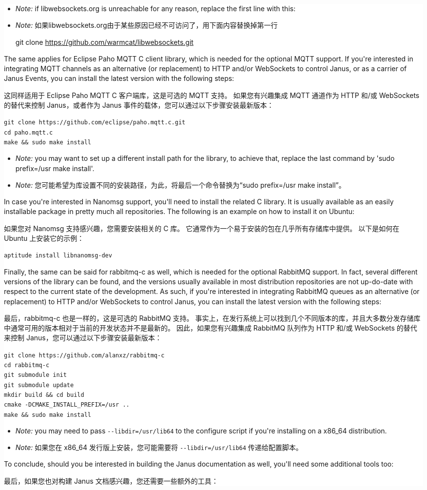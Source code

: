 * *Note:* if libwebsockets.org is unreachable for any reason, replace the first line with this:

* *Note:* 如果libwebsockets.org由于某些原因已经不可访问了，用下面内容替换掉第一行

	git clone https://github.com/warmcat/libwebsockets.git

The same applies for Eclipse Paho MQTT C client library, which is needed for the optional MQTT support. If you're interested in integrating MQTT channels as an alternative (or replacement) to HTTP and/or WebSockets to control Janus, or as a carrier of Janus Events, you can install the latest version with the following steps:

这同样适用于 Eclipse Paho MQTT C 客户端库，这是可选的 MQTT 支持。 如果您有兴趣集成 MQTT 通道作为 HTTP 和/或 WebSockets 的替代来控制 Janus，或者作为 Janus 事件的载体，您可以通过以下步骤安装最新版本：

	git clone https://github.com/eclipse/paho.mqtt.c.git
	cd paho.mqtt.c
	make && sudo make install

* *Note:* you may want to set up a different install path for the library, to achieve that, replace the last command by 'sudo prefix=/usr make install'.

* *Note:* 您可能希望为库设置不同的安装路径，为此，将最后一个命令替换为“sudo prefix=/usr make install”。

In case you're interested in Nanomsg support, you'll need to install the related C library. It is usually available as an easily installable package in pretty much all repositories. The following is an example on how to install it on Ubuntu:

如果您对 Nanomsg 支持感兴趣，您需要安装相关的 C 库。 它通常作为一个易于安装的包在几乎所有存储库中提供。 以下是如何在 Ubuntu 上安装它的示例：

	aptitude install libnanomsg-dev

Finally, the same can be said for rabbitmq-c as well, which is needed for the optional RabbitMQ support. In fact, several different versions of the library can be found, and the versions usually available in most distribution repositories are not up-do-date with respect to the current state of the development. As such, if you're interested in integrating RabbitMQ queues as an alternative (or replacement) to HTTP and/or WebSockets to control Janus, you can install the latest version with the following steps:

最后，rabbitmq-c 也是一样的，这是可选的 RabbitMQ 支持。 事实上，在发行系统上可以找到几个不同版本的库，并且大多数分发存储库中通常可用的版本相对于当前的开发状态并不是最新的。 因此，如果您有兴趣集成 RabbitMQ 队列作为 HTTP 和/或 WebSockets 的替代来控制 Janus，您可以通过以下步骤安装最新版本：

	git clone https://github.com/alanxz/rabbitmq-c
	cd rabbitmq-c
	git submodule init
	git submodule update
	mkdir build && cd build
	cmake -DCMAKE_INSTALL_PREFIX=/usr ..
	make && sudo make install

* *Note:* you may need to pass `--libdir=/usr/lib64` to the configure script if you're installing on a x86_64 distribution.

* *Note:* 如果您在 x86_64 发行版上安装，您可能需要将 `--libdir=/usr/lib64` 传递给配置脚本。

To conclude, should you be interested in building the Janus documentation as well, you'll need some additional tools too:

最后，如果您也对构建 Janus 文档感兴趣，您还需要一些额外的工具：
